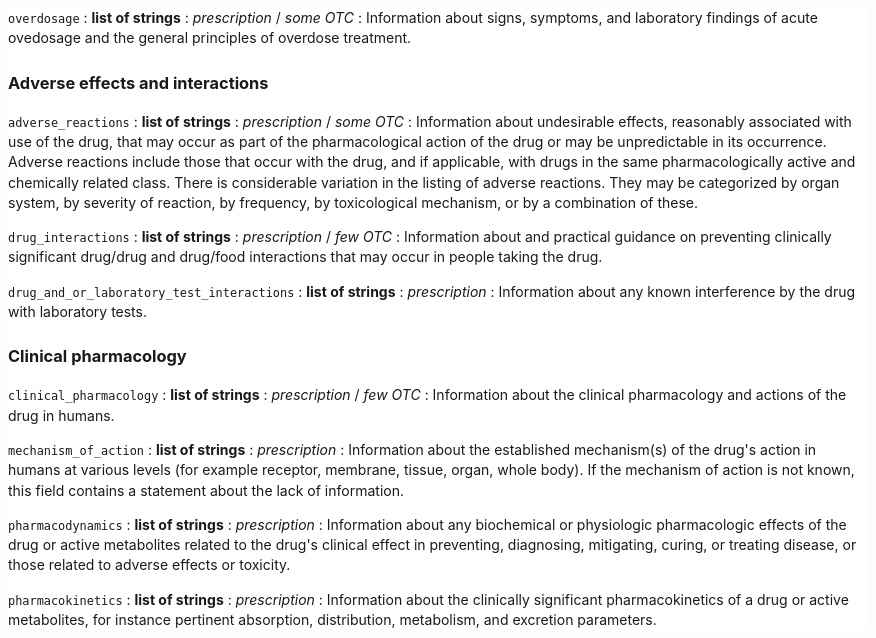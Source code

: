 `overdosage`
: **list of strings**
: *prescription* / *some OTC*
: Information about signs, symptoms, and laboratory findings of acute ovedosage and the general principles of overdose treatment.

### Adverse effects and interactions

`adverse_reactions`
: **list of strings**
: *prescription* / *some OTC*
: Information about undesirable effects, reasonably associated with use of the drug, that may occur as part of the pharmacological action of the drug or may be unpredictable in its occurrence. Adverse reactions include those that occur with the drug, and if applicable, with drugs in the same pharmacologically active and chemically related class. There is considerable variation in the listing of adverse reactions. They may be categorized by organ system, by severity of reaction, by frequency, by toxicological mechanism, or by a combination of these.

`drug_interactions`
: **list of strings**
: *prescription* / *few OTC*
: Information about and practical guidance on preventing clinically significant drug/drug and drug/food interactions that may occur in people taking the drug.

`drug_and_or_laboratory_test_interactions`
: **list of strings**
: *prescription*
: Information about any known interference by the drug with laboratory tests.

### Clinical pharmacology

`clinical_pharmacology`
: **list of strings**
: *prescription* / *few OTC*
: Information about the clinical pharmacology and actions of the drug in humans.

`mechanism_of_action`
: **list of strings**
: *prescription*
: Information about the established mechanism(s) of the drug's action in humans at various levels (for example receptor, membrane, tissue, organ, whole body). If the mechanism of action is not known, this field contains a statement about the lack of information.

`pharmacodynamics`
: **list of strings**
: *prescription*
: Information about any biochemical or physiologic pharmacologic effects of the drug or active metabolites related to the drug's clinical effect in preventing, diagnosing, mitigating, curing, or treating disease, or those related to adverse effects or toxicity.

`pharmacokinetics`
: **list of strings**
: *prescription*
: Information about the clinically significant pharmacokinetics of a drug or active metabolites, for instance pertinent absorption, distribution, metabolism, and excretion parameters.
